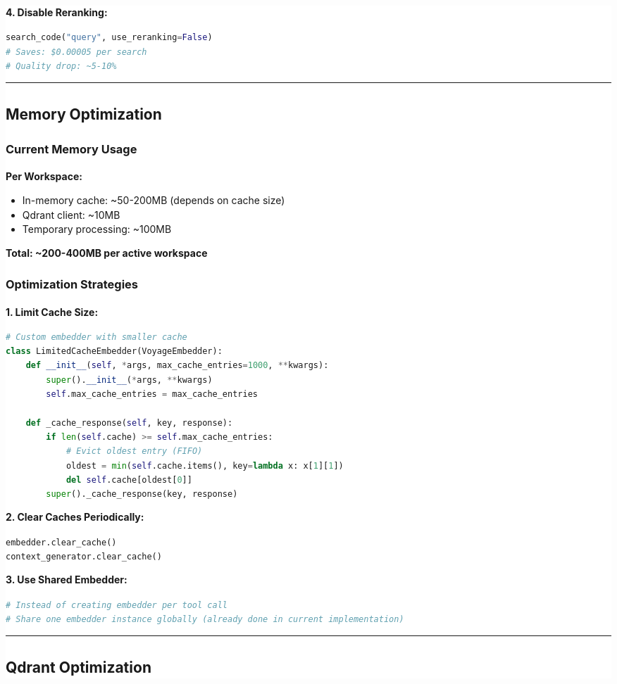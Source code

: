 **4. Disable Reranking:**
```python
search_code("query", use_reranking=False)
# Saves: $0.00005 per search
# Quality drop: ~5-10%
```

---

## Memory Optimization

### Current Memory Usage

**Per Workspace:**
- In-memory cache: ~50-200MB (depends on cache size)
- Qdrant client: ~10MB
- Temporary processing: ~100MB

**Total: ~200-400MB per active workspace**

### Optimization Strategies

**1. Limit Cache Size:**
```python
# Custom embedder with smaller cache
class LimitedCacheEmbedder(VoyageEmbedder):
    def __init__(self, *args, max_cache_entries=1000, **kwargs):
        super().__init__(*args, **kwargs)
        self.max_cache_entries = max_cache_entries

    def _cache_response(self, key, response):
        if len(self.cache) >= self.max_cache_entries:
            # Evict oldest entry (FIFO)
            oldest = min(self.cache.items(), key=lambda x: x[1][1])
            del self.cache[oldest[0]]
        super()._cache_response(key, response)
```

**2. Clear Caches Periodically:**
```python
embedder.clear_cache()
context_generator.clear_cache()
```

**3. Use Shared Embedder:**
```python
# Instead of creating embedder per tool call
# Share one embedder instance globally (already done in current implementation)
```

---

## Qdrant Optimization
